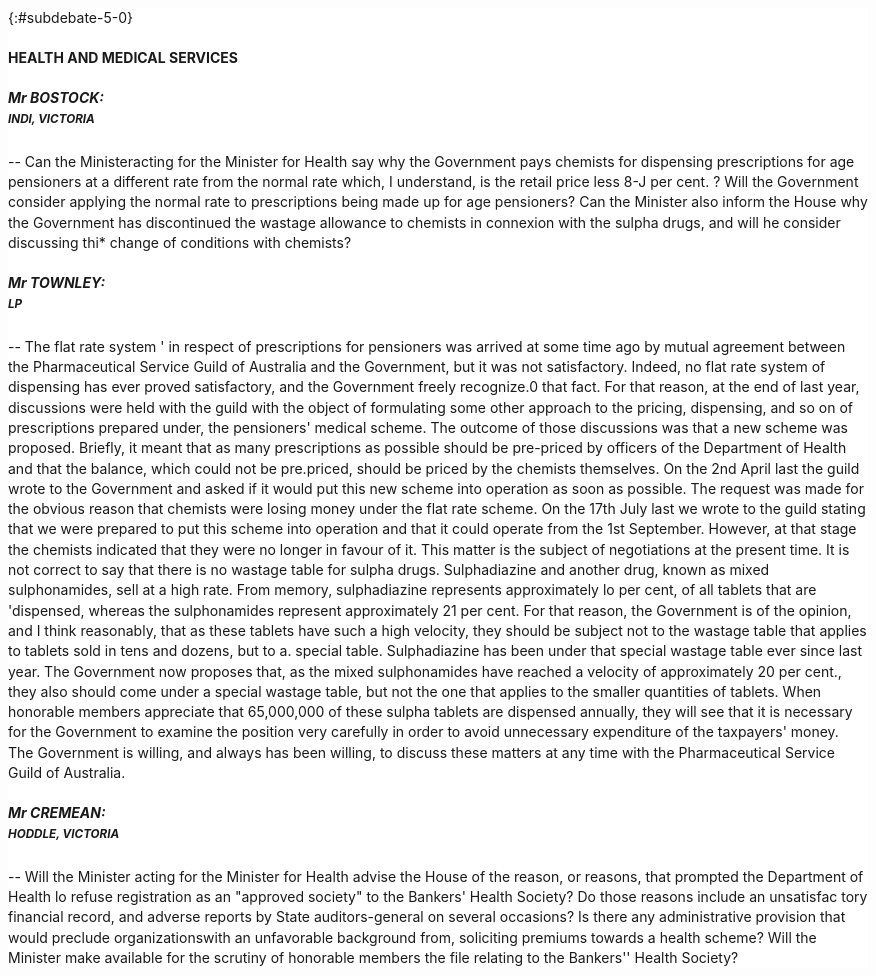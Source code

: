 {:#subdebate-5-0}
#### HEALTH AND MEDICAL SERVICES

##### Mr BOSTOCK:<br><small class="text-muted">INDI, VICTORIA</small>

-- Can the Ministeracting for the Minister for Health say why the Government pays chemists for dispensing prescriptions for age pensioners at a different rate from the normal rate which, I understand, is the retail price less 8-J per cent. ? Will the Government consider applying the normal rate to prescriptions being made up for age pensioners? Can the Minister also inform the House why the Government has discontinued the wastage allowance to chemists in connexion with the sulpha drugs, and will he consider discussing thi* change of conditions with chemists? 

##### Mr TOWNLEY:<br><small class="text-muted">LP</small>

-- The flat rate system ' in respect of prescriptions for pensioners was arrived at some time ago by mutual agreement between the Pharmaceutical Service Guild of Australia and the Government, but it was not satisfactory. Indeed, no flat rate system of dispensing has ever proved satisfactory, and the Government freely recognize.0 that fact. For that reason, at the end of last year, discussions were held with the guild with the object of formulating some other approach to the pricing, dispensing, and so on of prescriptions prepared under, the pensioners' medical scheme. The outcome of those discussions was that a new scheme was proposed. Briefly, it meant that as many prescriptions as possible should be  pre-priced  by  officers of the Department of Health and that the balance, which could not be pre.priced, should be priced by the chemists themselves. On the 2nd April last the guild wrote to the Government and asked if it would put this new scheme into operation as soon as possible. The request was made for the obvious reason that chemists were losing money under the flat rate scheme. On the 17th July last we wrote to the guild stating that we were prepared to put this scheme into operation and that it could operate from the 1st September. However, at that stage the chemists indicated that they were no longer in favour of it. This matter is the subject of negotiations at the present time. It is not correct to say that there is no wastage table for sulpha drugs. Sulphadiazine and another drug, known as mixed sulphonamides, sell at a high rate. From memory, sulphadiazine represents approximately lo per cent, of all tablets that are 'dispensed, whereas the sulphonamides represent approximately 21 per cent. For that reason, the Government is of the opinion, and I think reasonably, that as these tablets have such a high velocity, they should be subject not to the wastage table that applies to tablets sold in tens and dozens, but to a. special table. Sulphadiazine has been under that special wastage table ever since last year. The Government now proposes that, as the mixed sulphonamides have reached a velocity of approximately 20 per cent., they also should come under a special wastage table, but not the one that applies to the smaller quantities of tablets. When honorable members appreciate  that  65,000,000 of these sulpha tablets are dispensed annually, they will see that it is necessary for the Government to examine the position very carefully in order to avoid unnecessary expenditure of the taxpayers' money. The Government is willing, and always has been willing, to discuss these matters at any time with the Pharmaceutical Service Guild of Australia. 

##### Mr CREMEAN:<br><small class="text-muted">HODDLE, VICTORIA</small>

-- Will the Minister acting for the Minister for Health advise the House of the reason, or reasons, that prompted the Department  of Health lo refuse registration as an "approved society" to the Bankers' Health Society? Do those reasons include an unsatisfac tory financial record, and adverse reports by State auditors-general on several occasions? Is there any administrative provision that would preclude organizationswith an unfavorable background from, soliciting premiums towards a health scheme? Will the Minister make available for the scrutiny of honorable members the file relating to the Bankers'' Health Society? 
